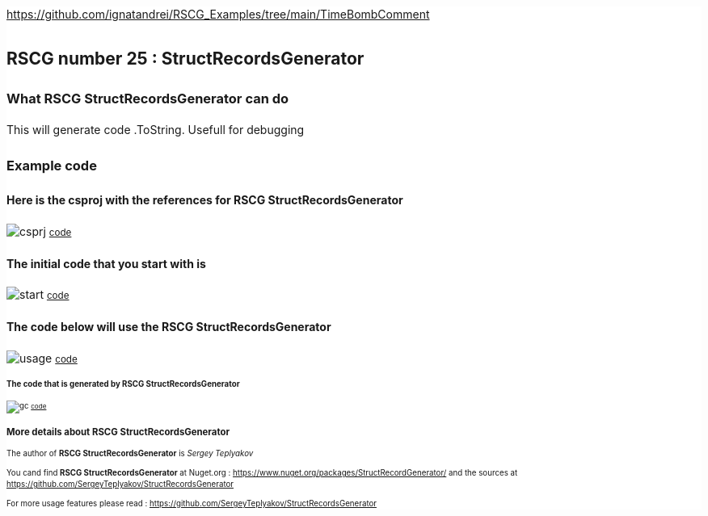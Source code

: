[<https://github.com/ignatandrei/RSCG_Examples/tree/main/TimeBombComment>](https://github.com/ignatandrei/RSCG_Examples/tree/main/TimeBombComment)

## RSCG number 25 : StructRecordsGenerator

### What RSCG StructRecordsGenerator can do

This will generate code .ToString. Usefull for debugging

### Example code

#### Here is the csproj with the references for RSCG StructRecordsGenerator

![csprj](http://ignatandrei.github.io/RSCG_Examples/images/StructRecordsGenerator/The.csproj.png)
<small>
[code](http://ignatandrei.github.io/RSCG_Examples/images/StructRecordsGenerator/The.csproj)
</small>

#### The initial code that you start with is

![start](http://ignatandrei.github.io/RSCG_Examples/images/StructRecordsGenerator/ExistingCode.cs.png)
<small>
[code](http://ignatandrei.github.io/RSCG_Examples/images/StructRecordsGenerator/ExistingCode.cs)
</small>

#### The code below will use the RSCG StructRecordsGenerator

![usage](http://ignatandrei.github.io/RSCG_Examples/images/StructRecordsGenerator/Usage.cs.png)
<small>
[code](http://ignatandrei.github.io/RSCG_Examples/images/StructRecordsGenerator/Usage.cs)
<small>

#### The code that is generated by RSCG StructRecordsGenerator

![gc](http://ignatandrei.github.io/RSCG_Examples/images/StructRecordsGenerator/GeneratedCode.cs.png)
<small>
[code](http://ignatandrei.github.io/RSCG_Examples/images/StructRecordsGenerator/GeneratedCode.cs)
</small>

### More details about RSCG StructRecordsGenerator

The author of **RSCG StructRecordsGenerator** is *Sergey Teplyakov*

You cand find **RSCG StructRecordsGenerator** at Nuget.org :
<https://www.nuget.org/packages/StructRecordGenerator/> and the sources
at <https://github.com/SergeyTeplyakov/StructRecordsGenerator>

For more usage features please read :
<https://github.com/SergeyTeplyakov/StructRecordsGenerator>
